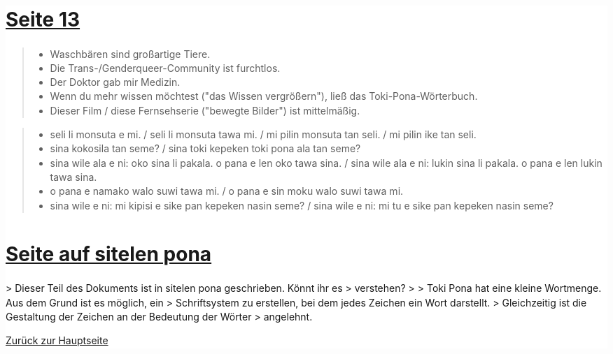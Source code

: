 <h1><a name="p13" id="p13" href="de/13">Seite 13</a></h1>

> * Waschbären sind großartige Tiere.
> * Die Trans-/Genderqueer-Community ist furchtlos.
> * Der Doktor gab mir Medizin.
> * Wenn du mehr wissen möchtest ("das Wissen vergrößern"), ließ das 
> Toki-Pona-Wörterbuch. 
> * Dieser Film / diese Fernsehserie ("bewegte Bilder") ist mittelmäßig.

> * seli li monsuta e mi. / seli li monsuta tawa mi. / mi pilin monsuta tan seli. / mi pilin ike tan seli.
> * sina kokosila tan seme? / sina toki kepeken toki pona ala tan seme?
> * sina wile ala e ni: oko sina li pakala. o pana e len oko tawa sina. / sina
> wile ala e ni: lukin sina li pakala. o pana e len lukin tawa sina.
> * o pana e namako walo suwi tawa mi. / o pana e sin moku walo suwi tawa mi.
> * sina wile e ni: mi kipisi e sike pan kepeken nasin seme? / sina wile e ni:
> mi tu e sike pan kepeken nasin seme?

<h1><a name="sp" id="sp" href="de/sitelen_pona">Seite auf sitelen pona</a></h1>
> Dieser Teil des Dokuments ist in sitelen pona geschrieben. Könnt ihr es 
> verstehen?
>
> Toki Pona hat eine kleine Wortmenge. Aus dem Grund ist es möglich, ein 
> Schriftsystem zu erstellen, bei dem jedes Zeichen ein Wort darstellt.
> Gleichzeitig ist die Gestaltung der Zeichen an der Bedeutung der Wörter 
> angelehnt.

[Zurück zur Hauptseite](de)
